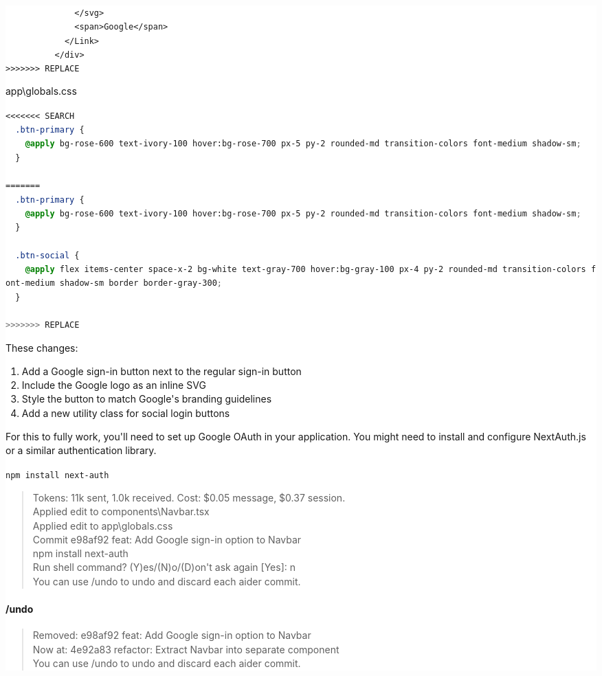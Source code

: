 ```tsx
              </svg>
              <span>Google</span>
            </Link>
          </div>
>>>>>>> REPLACE
```

app\globals.css
```css
<<<<<<< SEARCH
  .btn-primary {
    @apply bg-rose-600 text-ivory-100 hover:bg-rose-700 px-5 py-2 rounded-md transition-colors font-medium shadow-sm;
  }
  
=======
  .btn-primary {
    @apply bg-rose-600 text-ivory-100 hover:bg-rose-700 px-5 py-2 rounded-md transition-colors font-medium shadow-sm;
  }
  
  .btn-social {
    @apply flex items-center space-x-2 bg-white text-gray-700 hover:bg-gray-100 px-4 py-2 rounded-md transition-colors font-medium shadow-sm border border-gray-300;
  }
  
>>>>>>> REPLACE
```

These changes:
1. Add a Google sign-in button next to the regular sign-in button
2. Include the Google logo as an inline SVG
3. Style the button to match Google's branding guidelines
4. Add a new utility class for social login buttons

For this to fully work, you'll need to set up Google OAuth in your application. You might need to install and configure NextAuth.js or a similar authentication library.

```bash
npm install next-auth
```

> Tokens: 11k sent, 1.0k received. Cost: $0.05 message, $0.37 session.  
> Applied edit to components\Navbar.tsx  
> Applied edit to app\globals.css  
> Commit e98af92 feat: Add Google sign-in option to Navbar  
> npm install next-auth  
> Run shell command? (Y)es/(N)o/(D)on't ask again [Yes]: n  
> You can use /undo to undo and discard each aider commit.  

#### /undo  
> Removed: e98af92 feat: Add Google sign-in option to Navbar  
> Now at:  4e92a83 refactor: Extract Navbar into separate component  
> You can use /undo to undo and discard each aider commit.  
